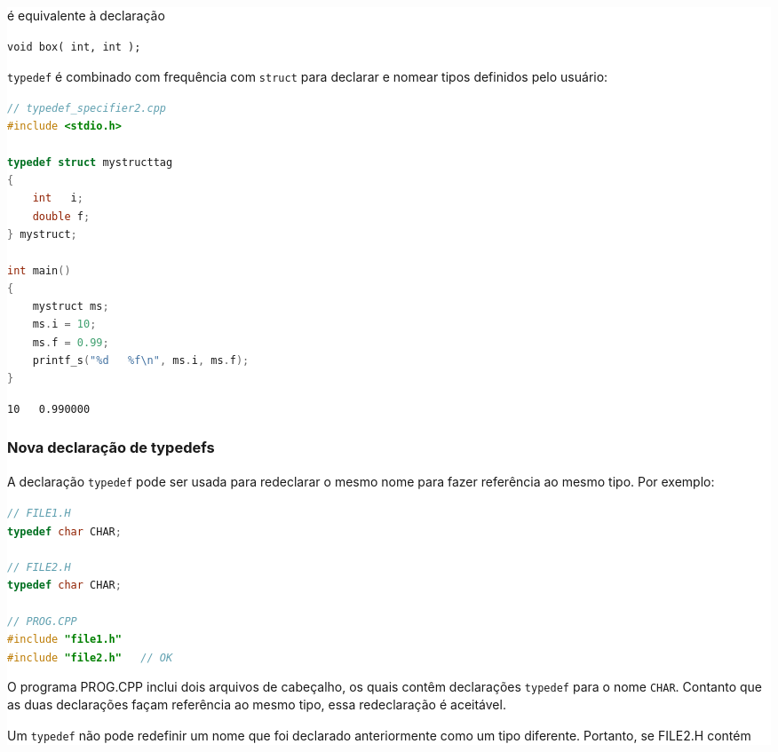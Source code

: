  é equivalente à declaração  
  
```  
void box( int, int );  
```  
  
 `typedef` é combinado com frequência com `struct` para declarar e nomear tipos definidos pelo usuário:  
  
```cpp  
// typedef_specifier2.cpp  
#include <stdio.h>  
  
typedef struct mystructtag  
{  
    int   i;  
    double f;  
} mystruct;  
  
int main()  
{  
    mystruct ms;  
    ms.i = 10;  
    ms.f = 0.99;  
    printf_s("%d   %f\n", ms.i, ms.f);  
}  
```  
  
```Output  
10   0.990000  
```  
  
### <a name="re-declaration-of-typedefs"></a>Nova declaração de typedefs  
 A declaração `typedef` pode ser usada para redeclarar o mesmo nome para fazer referência ao mesmo tipo. Por exemplo:  
  
```cpp  
// FILE1.H  
typedef char CHAR;  
  
// FILE2.H  
typedef char CHAR;  
  
// PROG.CPP  
#include "file1.h"  
#include "file2.h"   // OK  
```  
  
 O programa PROG.CPP inclui dois arquivos de cabeçalho, os quais contêm declarações `typedef` para o nome `CHAR`. Contanto que as duas declarações façam referência ao mesmo tipo, essa redeclaração é aceitável.  
  
 Um `typedef` não pode redefinir um nome que foi declarado anteriormente como um tipo diferente. Portanto, se FILE2.H contém  
  
